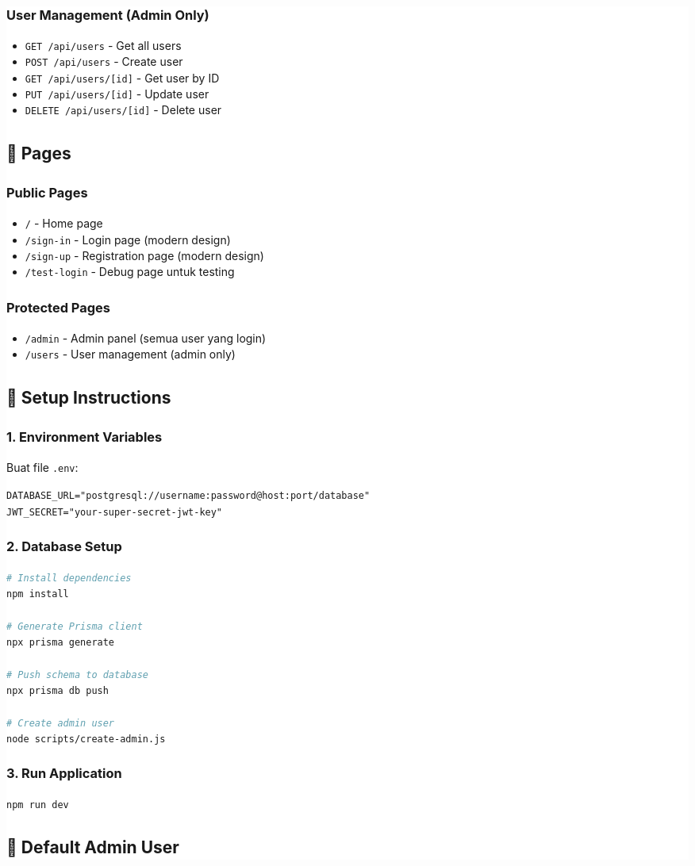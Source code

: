### User Management (Admin Only)
- `GET /api/users` - Get all users
- `POST /api/users` - Create user
- `GET /api/users/[id]` - Get user by ID
- `PUT /api/users/[id]` - Update user
- `DELETE /api/users/[id]` - Delete user

## 🎨 Pages

### Public Pages
- `/` - Home page
- `/sign-in` - Login page (modern design)
- `/sign-up` - Registration page (modern design)
- `/test-login` - Debug page untuk testing

### Protected Pages
- `/admin` - Admin panel (semua user yang login)
- `/users` - User management (admin only)

## 🔧 Setup Instructions

### 1. Environment Variables
Buat file `.env`:
```env
DATABASE_URL="postgresql://username:password@host:port/database"
JWT_SECRET="your-super-secret-jwt-key"
```

### 2. Database Setup
```bash
# Install dependencies
npm install

# Generate Prisma client
npx prisma generate

# Push schema to database
npx prisma db push

# Create admin user
node scripts/create-admin.js
```

### 3. Run Application
```bash
npm run dev
```

## 👤 Default Admin User
